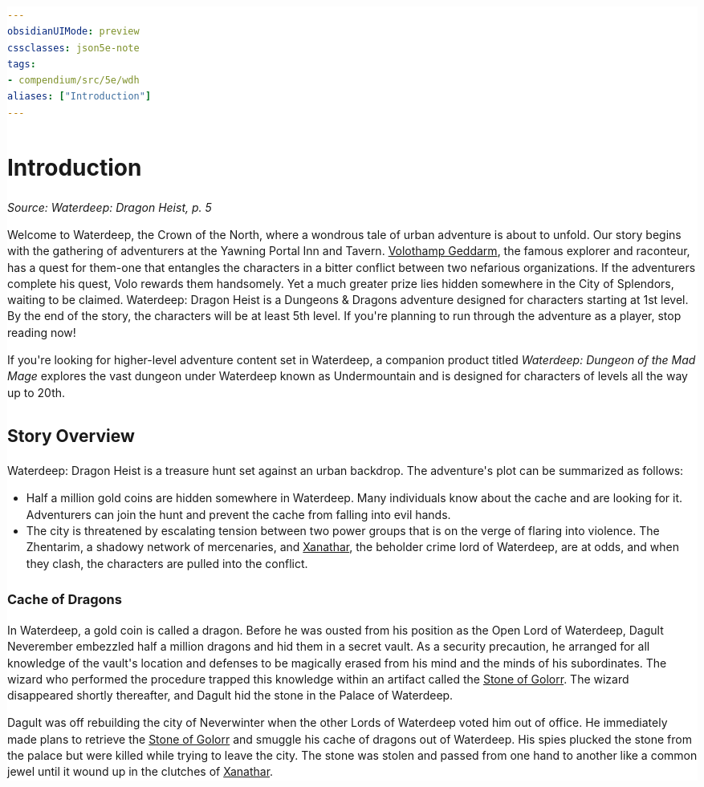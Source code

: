 ```yaml
---
obsidianUIMode: preview
cssclasses: json5e-note
tags:
- compendium/src/5e/wdh
aliases: ["Introduction"]
---
```

# Introduction
*Source: Waterdeep: Dragon Heist, p. 5* 

Welcome to Waterdeep, the Crown of the North, where a wondrous tale of urban adventure is about to unfold. Our story begins with the gathering of adventurers at the Yawning Portal Inn and Tavern. [Volothamp Geddarm](/3-Mechanics/CLI/bestiary/npc/volothamp-volo-geddarm-toa.md), the famous explorer and raconteur, has a quest for them-one that entangles the characters in a bitter conflict between two nefarious organizations. If the adventurers complete his quest, Volo rewards them handsomely. Yet a much greater prize lies hidden somewhere in the City of Splendors, waiting to be claimed. Waterdeep: Dragon Heist is a Dungeons & Dragons adventure designed for characters starting at 1st level. By the end of the story, the characters will be at least 5th level. If you're planning to run through the adventure as a player, stop reading now!

If you're looking for higher-level adventure content set in Waterdeep, a companion product titled *Waterdeep: Dungeon of the Mad Mage* explores the vast dungeon under Waterdeep known as Undermountain and is designed for characters of levels all the way up to 20th.

## Story Overview

Waterdeep: Dragon Heist is a treasure hunt set against an urban backdrop. The adventure's plot can be summarized as follows:

- Half a million gold coins are hidden somewhere in Waterdeep. Many individuals know about the cache and are looking for it. Adventurers can join the hunt and prevent the cache from falling into evil hands.  
- The city is threatened by escalating tension between two power groups that is on the verge of flaring into violence. The Zhentarim, a shadowy network of mercenaries, and [Xanathar](/3-Mechanics/CLI/bestiary/npc/xanathar-wdh.md), the beholder crime lord of Waterdeep, are at odds, and when they clash, the characters are pulled into the conflict.  

### Cache of Dragons

In Waterdeep, a gold coin is called a dragon. Before he was ousted from his position as the Open Lord of Waterdeep, Dagult Neverember embezzled half a million dragons and hid them in a secret vault. As a security precaution, he arranged for all knowledge of the vault's location and defenses to be magically erased from his mind and the minds of his subordinates. The wizard who performed the procedure trapped this knowledge within an artifact called the [Stone of Golorr](/3-Mechanics/CLI/items/stone-of-golorr-wdh.md). The wizard disappeared shortly thereafter, and Dagult hid the stone in the Palace of Waterdeep.

Dagult was off rebuilding the city of Neverwinter when the other Lords of Waterdeep voted him out of office. He immediately made plans to retrieve the [Stone of Golorr](/3-Mechanics/CLI/items/stone-of-golorr-wdh.md) and smuggle his cache of dragons out of Waterdeep. His spies plucked the stone from the palace but were killed while trying to leave the city. The stone was stolen and passed from one hand to another like a common jewel until it wound up in the clutches of [Xanathar](/3-Mechanics/CLI/bestiary/npc/xanathar-wdh.md).
